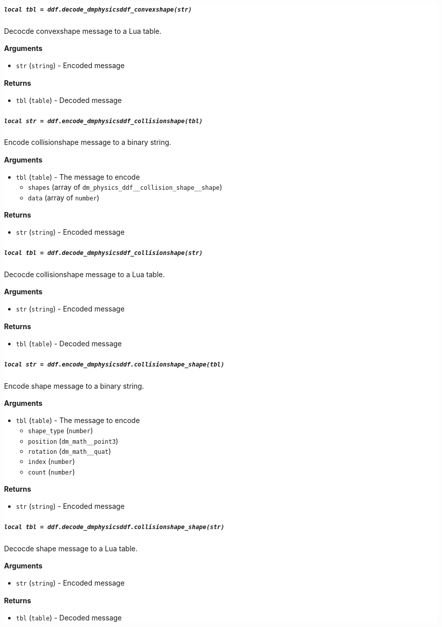 ##### `local tbl = ddf.decode_dmphysicsddf_convexshape(str)`
Decocde convexshape message to a Lua table.

__Arguments__
  * `str` (`string`) - Encoded message

__Returns__
* `tbl` (`table`) - Decoded message

##### `local str = ddf.encode_dmphysicsddf_collisionshape(tbl)`
Encode collisionshape message to a binary string.

__Arguments__
* `tbl` (`table`) - The message to encode
  * `shapes` (array of `dm_physics_ddf__collision_shape__shape`)
  * `data` (array of `number`)

__Returns__
* `str` (`string`) - Encoded message

##### `local tbl = ddf.decode_dmphysicsddf_collisionshape(str)`
Decocde collisionshape message to a Lua table.

__Arguments__
  * `str` (`string`) - Encoded message

__Returns__
* `tbl` (`table`) - Decoded message

##### `local str = ddf.encode_dmphysicsddf.collisionshape_shape(tbl)`
Encode shape message to a binary string.

__Arguments__
* `tbl` (`table`) - The message to encode
  * `shape_type` (`number`)
  * `position` (`dm_math__point3`)
  * `rotation` (`dm_math__quat`)
  * `index` (`number`)
  * `count` (`number`)

__Returns__
* `str` (`string`) - Encoded message

##### `local tbl = ddf.decode_dmphysicsddf.collisionshape_shape(str)`
Decocde shape message to a Lua table.

__Arguments__
  * `str` (`string`) - Encoded message

__Returns__
* `tbl` (`table`) - Decoded message
